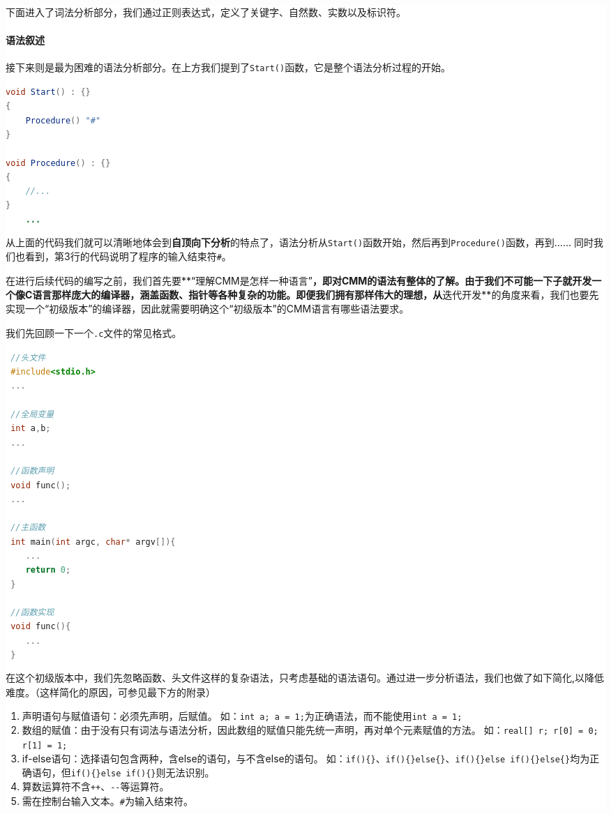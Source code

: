 
下面进入了词法分析部分，我们通过正则表达式，定义了关键字、自然数、实数以及标识符。

#### 语法叙述

接下来则是最为困难的语法分析部分。在上方我们提到了`Start()`函数，它是整个语法分析过程的开始。
```java
void Start() : {}
{
    Procedure() "#"
}

void Procedure() : {}
{
    //...
}
    ...
```
从上面的代码我们就可以清晰地体会到**自顶向下分析**的特点了，语法分析从`Start()`函数开始，然后再到`Procedure()`函数，再到……
同时我们也看到，第3行的代码说明了程序的输入结束符`#`。

在进行后续代码的编写之前，我们首先要**“理解CMM是怎样一种语言”**，即对CMM的语法有整体的了解。由于我们不可能一下子就开发一个像C语言那样庞大的编译器，涵盖函数、指针等各种复杂的功能。即便我们拥有那样伟大的理想，从**迭代开发**的角度来看，我们也要先实现一个“初级版本”的编译器，因此就需要明确这个“初级版本”的CMM语言有哪些语法要求。

我们先回顾一下一个`.c`文件的常见格式。
```c
 //头文件
 #include<stdio.h>
 ...

 //全局变量
 int a,b;
 ...

 //函数声明
 void func();
 ...

 //主函数
 int main(int argc, char* argv[]){
    ...
    return 0;
 }

 //函数实现
 void func(){
    ...
 }
```
在这个初级版本中，我们先忽略函数、头文件这样的复杂语法，只考虑基础的语法语句。通过进一步分析语法，我们也做了如下简化,以降低难度。（这样简化的原因，可参见最下方的附录）
> 
1. 声明语句与赋值语句：必须先声明，后赋值。
  如：`int a; a = 1;`为正确语法，而不能使用`int a = 1;`
2. 数组的赋值：由于没有只有词法与语法分析，因此数组的赋值只能先统一声明，再对单个元素赋值的方法。
  如：`real[] r; r[0] = 0; r[1] = 1;`
3. if-else语句：选择语句包含两种，含else的语句，与不含else的语句。
  如：`if(){}`、`if(){}else{}`、`if(){}else if(){}else{}`均为正确语句，但`if(){}else if(){}`则无法识别。
4. 算数运算符不含`++`、`--`等运算符。
5. 需在控制台输入文本。`#`为输入结束符。
